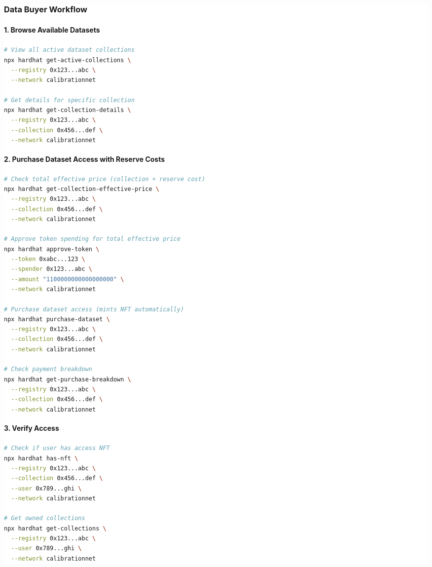 ### Data Buyer Workflow

#### 1. Browse Available Datasets

```bash
# View all active dataset collections
npx hardhat get-active-collections \
  --registry 0x123...abc \
  --network calibrationnet

# Get details for specific collection
npx hardhat get-collection-details \
  --registry 0x123...abc \
  --collection 0x456...def \
  --network calibrationnet
```

#### 2. Purchase Dataset Access with Reserve Costs

```bash
# Check total effective price (collection + reserve cost)
npx hardhat get-collection-effective-price \
  --registry 0x123...abc \
  --collection 0x456...def \
  --network calibrationnet

# Approve token spending for total effective price
npx hardhat approve-token \
  --token 0xabc...123 \
  --spender 0x123...abc \
  --amount "1100000000000000000" \
  --network calibrationnet

# Purchase dataset access (mints NFT automatically)
npx hardhat purchase-dataset \
  --registry 0x123...abc \
  --collection 0x456...def \
  --network calibrationnet

# Check payment breakdown
npx hardhat get-purchase-breakdown \
  --registry 0x123...abc \
  --collection 0x456...def \
  --network calibrationnet
```

#### 3. Verify Access

```bash
# Check if user has access NFT
npx hardhat has-nft \
  --registry 0x123...abc \
  --collection 0x456...def \
  --user 0x789...ghi \
  --network calibrationnet

# Get owned collections
npx hardhat get-collections \
  --registry 0x123...abc \
  --user 0x789...ghi \
  --network calibrationnet
```
